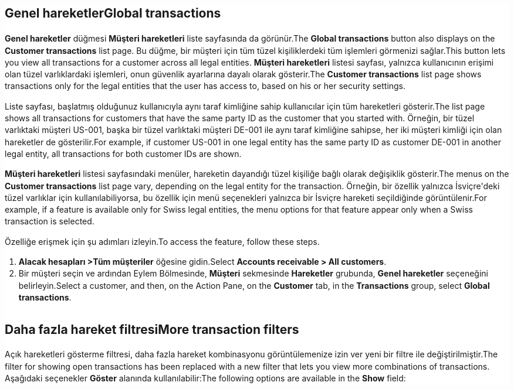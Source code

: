 ## <a name="global-transactions"></a><span data-ttu-id="f25e3-129">Genel hareketler</span><span class="sxs-lookup"><span data-stu-id="f25e3-129">Global transactions</span></span>

<span data-ttu-id="f25e3-130">**Genel hareketler** düğmesi **Müşteri hareketleri** liste sayfasında da görünür.</span><span class="sxs-lookup"><span data-stu-id="f25e3-130">The **Global transactions** button also displays on the **Customer transactions** list page.</span></span> <span data-ttu-id="f25e3-131">Bu düğme, bir müşteri için tüm tüzel kişiliklerdeki tüm işlemleri görmenizi sağlar.</span><span class="sxs-lookup"><span data-stu-id="f25e3-131">This button lets you view all transactions for a customer across all legal entities.</span></span> <span data-ttu-id="f25e3-132">**Müşteri hareketleri** listesi sayfası, yalnızca kullanıcının erişimi olan tüzel varlıklardaki işlemleri, onun güvenlik ayarlarına dayalı olarak gösterir.</span><span class="sxs-lookup"><span data-stu-id="f25e3-132">The **Customer transactions** list page shows transactions only for the legal entities that the user has access to, based on his or her security settings.</span></span>

<span data-ttu-id="f25e3-133">Liste sayfası, başlatmış olduğunuz kullanıcıyla aynı taraf kimliğine sahip kullanıcılar için tüm hareketleri gösterir.</span><span class="sxs-lookup"><span data-stu-id="f25e3-133">The list page shows all transactions for customers that have the same party ID as the customer that you started with.</span></span> <span data-ttu-id="f25e3-134">Örneğin, bir tüzel varlıktaki müşteri US-001, başka bir tüzel varlıktaki müşteri DE-001 ile aynı taraf kimliğine sahipse, her iki müşteri kimliği için olan hareketler de gösterilir.</span><span class="sxs-lookup"><span data-stu-id="f25e3-134">For example, if customer US-001 in one legal entity has the same party ID as customer DE-001 in another legal entity, all transactions for both customer IDs are shown.</span></span>

<span data-ttu-id="f25e3-135">**Müşteri hareketleri** listesi sayfasındaki menüler, hareketin dayandığı tüzel kişiliğe bağlı olarak değişiklik gösterir.</span><span class="sxs-lookup"><span data-stu-id="f25e3-135">The menus on the **Customer transactions** list page vary, depending on the legal entity for the transaction.</span></span> <span data-ttu-id="f25e3-136">Örneğin, bir özellik yalnızca İsviçre'deki tüzel varlıklar için kullanılabiliyorsa, bu özellik için menü seçenekleri yalnızca bir İsviçre hareketi seçildiğinde görüntülenir.</span><span class="sxs-lookup"><span data-stu-id="f25e3-136">For example, if a feature is available only for Swiss legal entities, the menu options for that feature appear only when a Swiss transaction is selected.</span></span>

<span data-ttu-id="f25e3-137">Özelliğe erişmek için şu adımları izleyin.</span><span class="sxs-lookup"><span data-stu-id="f25e3-137">To access the feature, follow these steps.</span></span>

1. <span data-ttu-id="f25e3-138">**Alacak hesapları \>Tüm müşteriler** öğesine gidin.</span><span class="sxs-lookup"><span data-stu-id="f25e3-138">Select **Accounts receivable \> All customers**.</span></span>
2. <span data-ttu-id="f25e3-139">Bir müşteri seçin ve ardından Eylem Bölmesinde, **Müşteri** sekmesinde **Hareketler** grubunda, **Genel hareketler** seçeneğini belirleyin.</span><span class="sxs-lookup"><span data-stu-id="f25e3-139">Select a customer, and then, on the Action Pane, on the **Customer** tab, in the **Transactions** group, select **Global transactions**.</span></span>

## <a name="more-transaction-filters"></a><span data-ttu-id="f25e3-140">Daha fazla hareket filtresi</span><span class="sxs-lookup"><span data-stu-id="f25e3-140">More transaction filters</span></span> 

<span data-ttu-id="f25e3-141">Açık hareketleri gösterme filtresi, daha fazla hareket kombinasyonu görüntülemenize izin ver yeni bir filtre ile değiştirilmiştir.</span><span class="sxs-lookup"><span data-stu-id="f25e3-141">The filter for showing open transactions has been replaced with a new filter that lets you view more combinations of transactions.</span></span> <span data-ttu-id="f25e3-142">Aşağıdaki seçenekler **Göster** alanında kullanılabilir:</span><span class="sxs-lookup"><span data-stu-id="f25e3-142">The following options are available in the **Show** field:</span></span>
